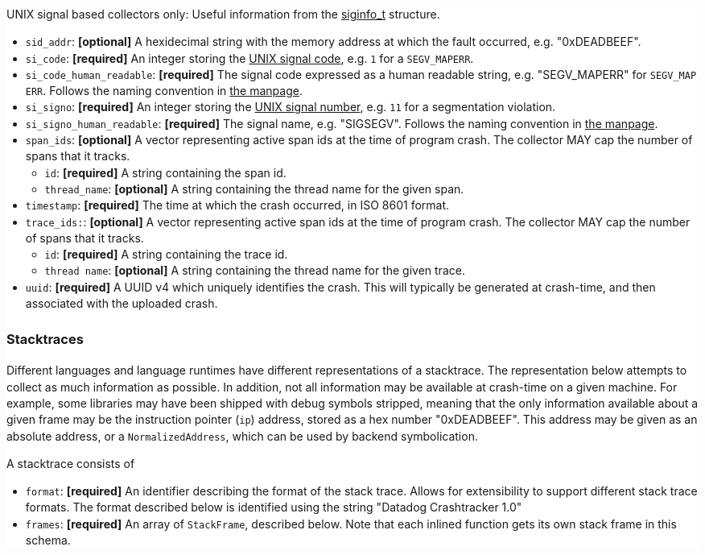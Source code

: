   UNIX signal based collectors only: Useful information from the [siginfo_t](https://man7.org/linux/man-pages/man2/sigaction.2.html) structure.
  - `sid_addr`: **[optional]**
    A hexidecimal string with the memory address at which the fault occurred, e.g. "0xDEADBEEF".
  - `si_code`: **[required]**
    An integer storing the [UNIX signal code](https://man7.org/linux/man-pages/man7/signal.7.html), e.g. `1` for a `SEGV_MAPERR`.
  - `si_code_human_readable`: **[required]**
    The signal code expressed as a human readable string, e.g. "SEGV_MAPERR" for `SEGV_MAPERR`.
    Follows the naming convention in [the manpage](https://man7.org/linux/man-pages/man7/signal.7.html).
  - `si_signo`: **[required]**
    An integer storing the [UNIX signal number](https://man7.org/linux/man-pages/man7/signal.7.html), e.g. `11` for a segmentation violation.
  - `si_signo_human_readable`: **[required]**
    The signal name, e.g. "SIGSEGV".
    Follows the naming convention in [the manpage](https://man7.org/linux/man-pages/man7/signal.7.html).
- `span_ids`: **[optional]**
  A vector representing active span ids at the time of program crash.
  The collector MAY cap the number of spans that it tracks.
  - `id`: **[required]**
    A string containing the span id.
  - `thread_name`: **[optional]**
    A string containing the thread name for the given span.
- `timestamp`: **[required]**
  The time at which the crash occurred, in ISO 8601 format.
- `trace_ids:`: **[optional]**
  A vector representing active span ids at the time of program crash.
  The collector MAY cap the number of spans that it tracks.
  - `id`: **[required]**
    A string containing the trace id.
  - `thread name`: **[optional]**
    A string containing the thread name for the given trace.
- `uuid`: **[required]**
  A UUID v4 which uniquely identifies the crash.
  This will typically be generated at crash-time, and then associated with the uploaded crash.

### Stacktraces

Different languages and language runtimes have different representations of a stacktrace.
The representation below attempts to collect as much information as possible.
In addition, not all information may be available at crash-time on a given machine.
For example, some libraries may have been shipped with debug symbols stripped, meaning that the only information available about a given frame may be the instruction pointer (`ip`) address, stored as a hex number "0xDEADBEEF".
This address may be given as an absolute address, or a `NormalizedAddress`, which can be used by backend symbolication.

A stacktrace consists of

- `format`: **[required]**
  An identifier describing the format of the stack trace.
  Allows for extensibility to support different stack trace formats.
  The format described below is identified using the string "Datadog Crashtracker 1.0"
- `frames`: **[required]**
  An array of `StackFrame`, described below.
  Note that each inlined function gets its own stack frame in this schema.

